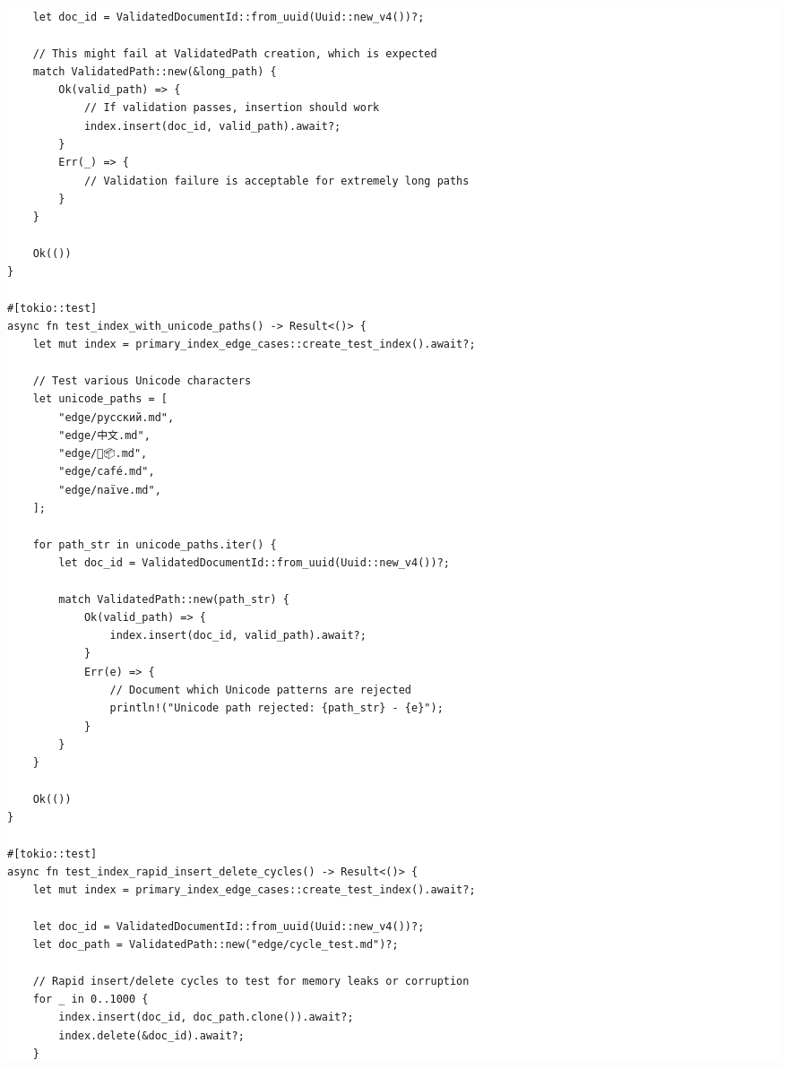         let doc_id = ValidatedDocumentId::from_uuid(Uuid::new_v4())?;

        // This might fail at ValidatedPath creation, which is expected
        match ValidatedPath::new(&long_path) {
            Ok(valid_path) => {
                // If validation passes, insertion should work
                index.insert(doc_id, valid_path).await?;
            }
            Err(_) => {
                // Validation failure is acceptable for extremely long paths
            }
        }

        Ok(())
    }

    #[tokio::test]
    async fn test_index_with_unicode_paths() -> Result<()> {
        let mut index = primary_index_edge_cases::create_test_index().await?;

        // Test various Unicode characters
        let unicode_paths = [
            "edge/русский.md",
            "edge/中文.md",
            "edge/🚀📦.md",
            "edge/café.md",
            "edge/naïve.md",
        ];

        for path_str in unicode_paths.iter() {
            let doc_id = ValidatedDocumentId::from_uuid(Uuid::new_v4())?;

            match ValidatedPath::new(path_str) {
                Ok(valid_path) => {
                    index.insert(doc_id, valid_path).await?;
                }
                Err(e) => {
                    // Document which Unicode patterns are rejected
                    println!("Unicode path rejected: {path_str} - {e}");
                }
            }
        }

        Ok(())
    }

    #[tokio::test]
    async fn test_index_rapid_insert_delete_cycles() -> Result<()> {
        let mut index = primary_index_edge_cases::create_test_index().await?;

        let doc_id = ValidatedDocumentId::from_uuid(Uuid::new_v4())?;
        let doc_path = ValidatedPath::new("edge/cycle_test.md")?;

        // Rapid insert/delete cycles to test for memory leaks or corruption
        for _ in 0..1000 {
            index.insert(doc_id, doc_path.clone()).await?;
            index.delete(&doc_id).await?;
        }
